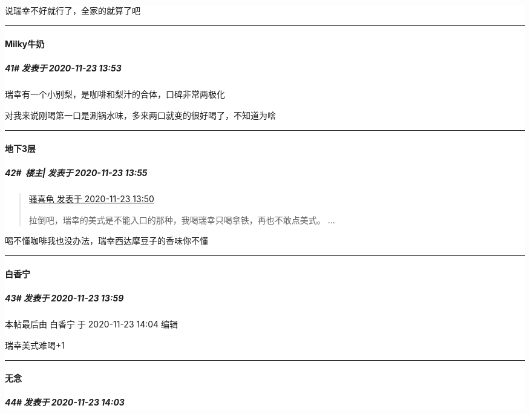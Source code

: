 

说瑞幸不好就行了，全家的就算了吧







*****

####  Milky牛奶  
##### 41#       发表于 2020-11-23 13:53




瑞幸有一个小别梨，是咖啡和梨汁的合体，口碑非常两极化

对我来说刚喝第一口是涮锅水味，多来两口就变的很好喝了，不知道为啥







*****

####  地下3层  
##### 42#         楼主| 发表于 2020-11-23 13:55



<blockquote><a href="httphttps://bbs.saraba1st.com/2b/forum.php?mod=redirect&amp;goto=findpost&amp;pid=49491771&amp;ptid=1973829" target="_blank">骚喜龟 发表于 2020-11-23 13:50</a>

拉倒吧，瑞幸的美式是不能入口的那种，我喝瑞幸只喝拿铁，再也不敢点美式。 ...</blockquote>
喝不懂咖啡我也没办法，瑞幸西达摩豆子的香味你不懂







*****

####  白香宁  
##### 43#       发表于 2020-11-23 13:59



 本帖最后由 白香宁 于 2020-11-23 14:04 编辑 

瑞幸美式难喝+1








*****

####  无念  
##### 44#       发表于 2020-11-23 14:03
